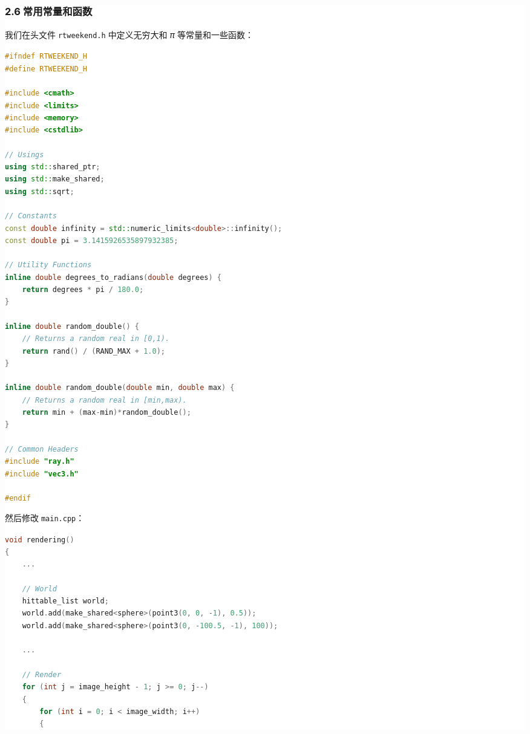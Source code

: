 ```C++
```

### 2.6 常用常量和函数

我们在头文件 `rtweekend.h` 中定义无穷大和 $\pi$ 等常量和一些函数：

```C++
#ifndef RTWEEKEND_H
#define RTWEEKEND_H

#include <cmath>
#include <limits>
#include <memory>
#include <cstdlib>

// Usings
using std::shared_ptr;
using std::make_shared;
using std::sqrt;

// Constants
const double infinity = std::numeric_limits<double>::infinity();
const double pi = 3.1415926535897932385;

// Utility Functions
inline double degrees_to_radians(double degrees) {
    return degrees * pi / 180.0;
}

inline double random_double() {
    // Returns a random real in [0,1).
    return rand() / (RAND_MAX + 1.0);
}

inline double random_double(double min, double max) {
    // Returns a random real in [min,max).
    return min + (max-min)*random_double();
}

// Common Headers
#include "ray.h"
#include "vec3.h"

#endif
```

然后修改 `main.cpp`：

```C++
void rendering()
{
    ...

    // World
    hittable_list world;
    world.add(make_shared<sphere>(point3(0, 0, -1), 0.5));
    world.add(make_shared<sphere>(point3(0, -100.5, -1), 100));

    ...

    // Render
    for (int j = image_height - 1; j >= 0; j--)
    {
        for (int i = 0; i < image_width; i++)
        {
```
